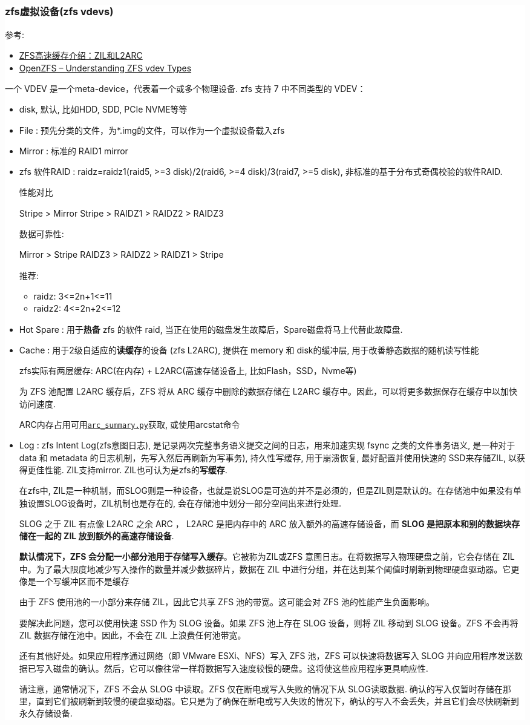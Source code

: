 ### zfs虚拟设备(zfs vdevs)
参考:
- [ZFS高速缓存介绍：ZIL和L2ARC](https://www.xiangzhiren.com/archives/288)
- [OpenZFS – Understanding ZFS vdev Types](https://klarasystems.com/articles/openzfs-understanding-zfs-vdev-types/)

一个 VDEV 是一个meta-device，代表着一个或多个物理设备. zfs 支持 7 中不同类型的 VDEV：
- disk, 默认, 比如HDD, SDD, PCIe NVME等等
- File : 预先分类的文件，为*.img的文件，可以作为一个虚拟设备载入zfs
- Mirror : 标准的 RAID1 mirror
- zfs 软件RAID : raidz=raidz1(raid5, >=3 disk)/2(raid6, >=4 disk)/3(raid7, >=5 disk), 非标准的基于分布式奇偶校验的软件RAID.

	性能对比

	Stripe > Mirror
	Stripe > RAIDZ1 > RAIDZ2 > RAIDZ3
	
	数据可靠性:

	Mirror > Stripe
	RAIDZ3 > RAIDZ2 > RAIDZ1 > Stripe

	推荐:
	- raidz: 3<=2n+1<=11
	- raidz2: 4<=2n+2<=12
- Hot Spare : 用于**热备** zfs 的软件 raid, 当正在使用的磁盘发生故障后，Spare磁盘将马上代替此故障盘.
- Cache : 用于2级自适应的**读缓存**的设备 (zfs L2ARC), 提供在 memory 和 disk的缓冲层, 用于改善静态数据的随机读写性能

	zfs实际有两层缓存: ARC(在内存) + L2ARC(高速存储设备上, 比如Flash，SSD，Nvme等)

	为 ZFS 池配置 L2ARC 缓存后，ZFS 将从 ARC 缓存中删除的数据存储在 L2ARC 缓存中。因此，可以将更多数据保存在缓存中以加快访问速度.

	ARC内存占用可用[`arc_summary.py`](https://github.com/openzfs/zfs/tree/master/cmd/arc_summary)获取, 或使用arcstat命令
- Log : zfs Intent Log(zfs意图日志), 是记录两次完整事务语义提交之间的日志，用来加速实现 fsync 之类的文件事务语义, 是一种对于 data 和 metadata 的日志机制，先写入然后再刷新为写事务), 持久性写缓存, 用于崩溃恢复, 最好配置并使用快速的 SSD来存储ZIL, 以获得更佳性能. ZIL支持mirror. ZIL也可认为是zfs的**写缓存**.

	在zfs中, ZIL是一种机制，而SLOG则是一种设备，也就是说SLOG是可选的并不是必须的，但是ZIL则是默认的。在存储池中如果没有单独设置SLOG设备时，ZIL机制也是存在的, 会在存储池中划分一部分空间出来进行处理.

	SLOG 之于 ZIL 有点像 L2ARC 之余 ARC ， L2ARC 是把内存中的 ARC 放入额外的高速存储设备，而 **SLOG 是把原本和别的数据块存储在一起的 ZIL 放到额外的高速存储设备**.

	**默认情况下，ZFS 会分配一小部分池用于存储写入缓存**。它被称为ZIL或ZFS 意图日志。在将数据写入物理硬盘之前，它会存储在 ZIL 中。为了最大限度地减少写入操作的数量并减少数据碎片，数据在 ZIL 中进行分组，并在达到某个阈值时刷新到物理硬盘驱动器。它更像是一个写缓冲区而不是缓存

	由于 ZFS 使用池的一小部分来存储 ZIL，因此它共享 ZFS 池的带宽。这可能会对 ZFS 池的性能产生负面影响。

	要解决此问题，您可以使用快速 SSD 作为 SLOG 设备。如果 ZFS 池上存在 SLOG 设备，则将 ZIL 移动到 SLOG 设备。ZFS 不会再将 ZIL 数据存储在池中。因此，不会在 ZIL 上浪费任何池带宽。

	还有其他好处。如果应用程序通过网络（即 VMware ESXi、NFS）写入 ZFS 池，ZFS 可以快速将数据写入 SLOG 并向应用程序发送数据已写入磁盘的确认。然后，它可以像往常一样将数据写入速度较慢的硬盘。这将使这些应用程序更具响应性.

	请注意，通常情况下，ZFS 不会从 SLOG 中读取。ZFS 仅在断电或写入失败的情况下从 SLOG读取数据. 确认的写入仅暂时存储在那里，直到它们被刷新到较慢的硬盘驱动器。它只是为了确保在断电或写入失败的情况下，确认的写入不会丢失，并且它们会尽快刷新到永久存储设备.

